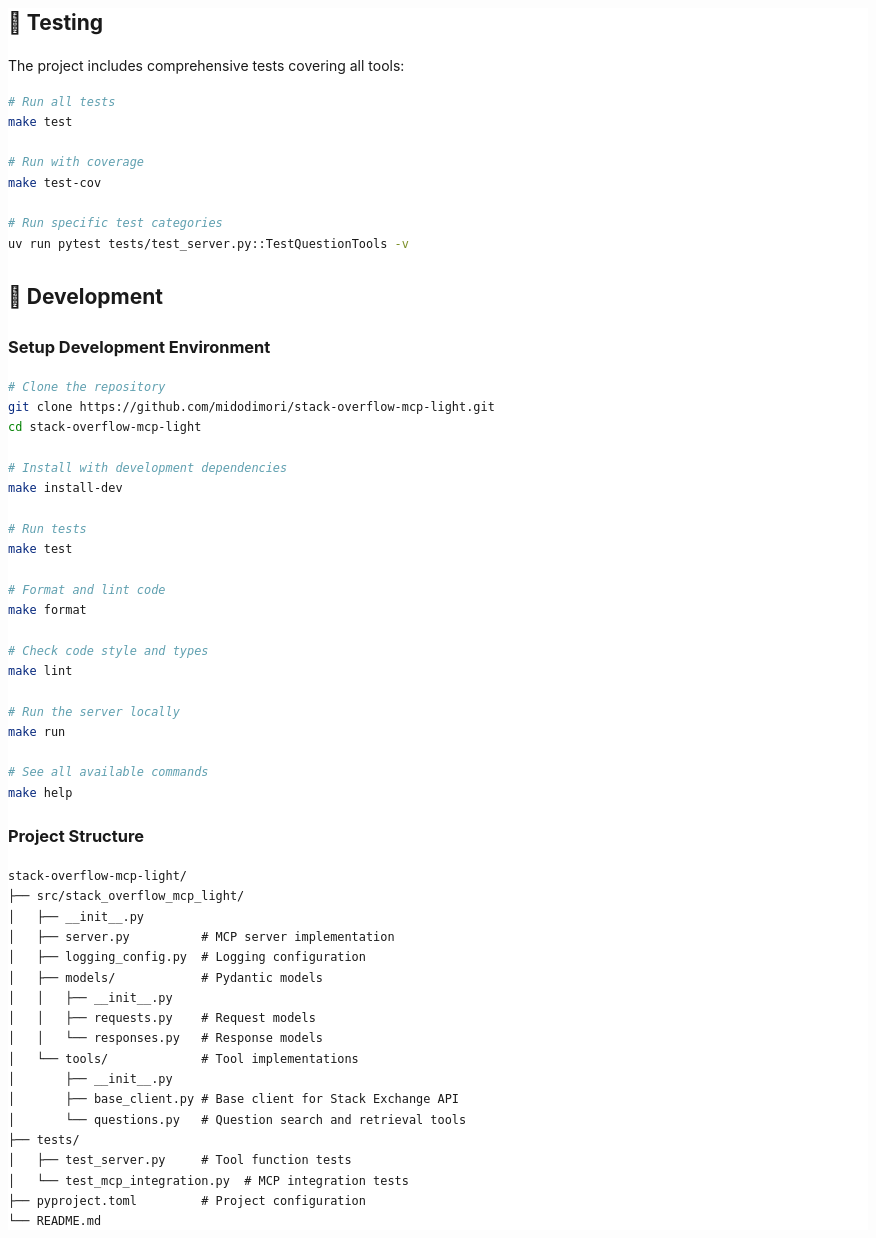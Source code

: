 ## 🧪 Testing

The project includes comprehensive tests covering all tools:

```bash
# Run all tests
make test

# Run with coverage
make test-cov

# Run specific test categories
uv run pytest tests/test_server.py::TestQuestionTools -v
```

## 🔧 Development

### Setup Development Environment

```bash
# Clone the repository
git clone https://github.com/midodimori/stack-overflow-mcp-light.git
cd stack-overflow-mcp-light

# Install with development dependencies
make install-dev

# Run tests
make test

# Format and lint code
make format

# Check code style and types
make lint

# Run the server locally
make run

# See all available commands
make help
```

### Project Structure

```
stack-overflow-mcp-light/
├── src/stack_overflow_mcp_light/
│   ├── __init__.py
│   ├── server.py          # MCP server implementation
│   ├── logging_config.py  # Logging configuration
│   ├── models/            # Pydantic models
│   │   ├── __init__.py
│   │   ├── requests.py    # Request models
│   │   └── responses.py   # Response models
│   └── tools/             # Tool implementations
│       ├── __init__.py
│       ├── base_client.py # Base client for Stack Exchange API
│       └── questions.py   # Question search and retrieval tools
├── tests/
│   ├── test_server.py     # Tool function tests
│   └── test_mcp_integration.py  # MCP integration tests
├── pyproject.toml         # Project configuration
└── README.md
```